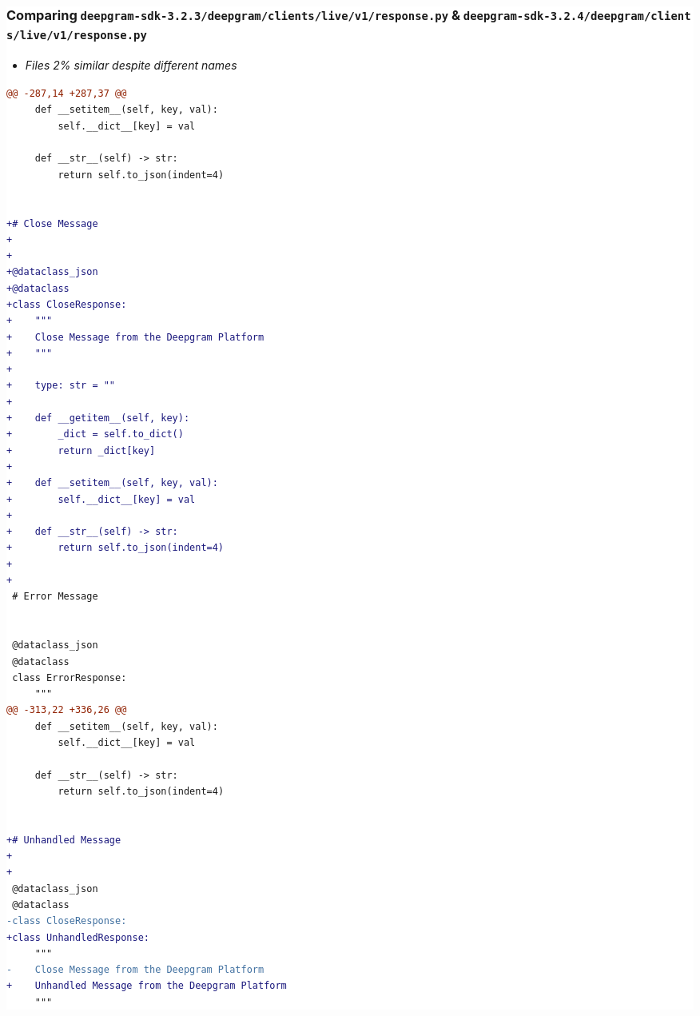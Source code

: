 ### Comparing `deepgram-sdk-3.2.3/deepgram/clients/live/v1/response.py` & `deepgram-sdk-3.2.4/deepgram/clients/live/v1/response.py`

 * *Files 2% similar despite different names*

```diff
@@ -287,14 +287,37 @@
     def __setitem__(self, key, val):
         self.__dict__[key] = val
 
     def __str__(self) -> str:
         return self.to_json(indent=4)
 
 
+# Close Message
+
+
+@dataclass_json
+@dataclass
+class CloseResponse:
+    """
+    Close Message from the Deepgram Platform
+    """
+
+    type: str = ""
+
+    def __getitem__(self, key):
+        _dict = self.to_dict()
+        return _dict[key]
+
+    def __setitem__(self, key, val):
+        self.__dict__[key] = val
+
+    def __str__(self) -> str:
+        return self.to_json(indent=4)
+
+
 # Error Message
 
 
 @dataclass_json
 @dataclass
 class ErrorResponse:
     """
@@ -313,22 +336,26 @@
     def __setitem__(self, key, val):
         self.__dict__[key] = val
 
     def __str__(self) -> str:
         return self.to_json(indent=4)
 
 
+# Unhandled Message
+
+
 @dataclass_json
 @dataclass
-class CloseResponse:
+class UnhandledResponse:
     """
-    Close Message from the Deepgram Platform
+    Unhandled Message from the Deepgram Platform
     """
```